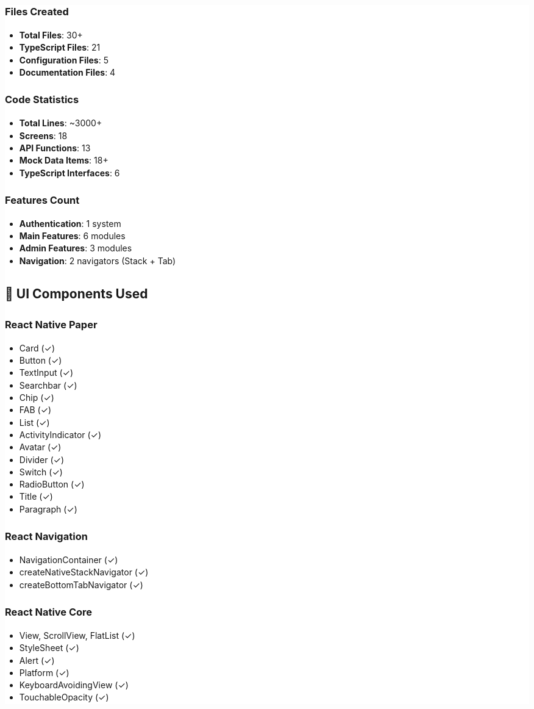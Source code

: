 ### Files Created
- **Total Files**: 30+
- **TypeScript Files**: 21
- **Configuration Files**: 5
- **Documentation Files**: 4

### Code Statistics
- **Total Lines**: ~3000+
- **Screens**: 18
- **API Functions**: 13
- **Mock Data Items**: 18+
- **TypeScript Interfaces**: 6

### Features Count
- **Authentication**: 1 system
- **Main Features**: 6 modules
- **Admin Features**: 3 modules
- **Navigation**: 2 navigators (Stack + Tab)

## 🎨 UI Components Used

### React Native Paper
- Card (✓)
- Button (✓)
- TextInput (✓)
- Searchbar (✓)
- Chip (✓)
- FAB (✓)
- List (✓)
- ActivityIndicator (✓)
- Avatar (✓)
- Divider (✓)
- Switch (✓)
- RadioButton (✓)
- Title (✓)
- Paragraph (✓)

### React Navigation
- NavigationContainer (✓)
- createNativeStackNavigator (✓)
- createBottomTabNavigator (✓)

### React Native Core
- View, ScrollView, FlatList (✓)
- StyleSheet (✓)
- Alert (✓)
- Platform (✓)
- KeyboardAvoidingView (✓)
- TouchableOpacity (✓)

